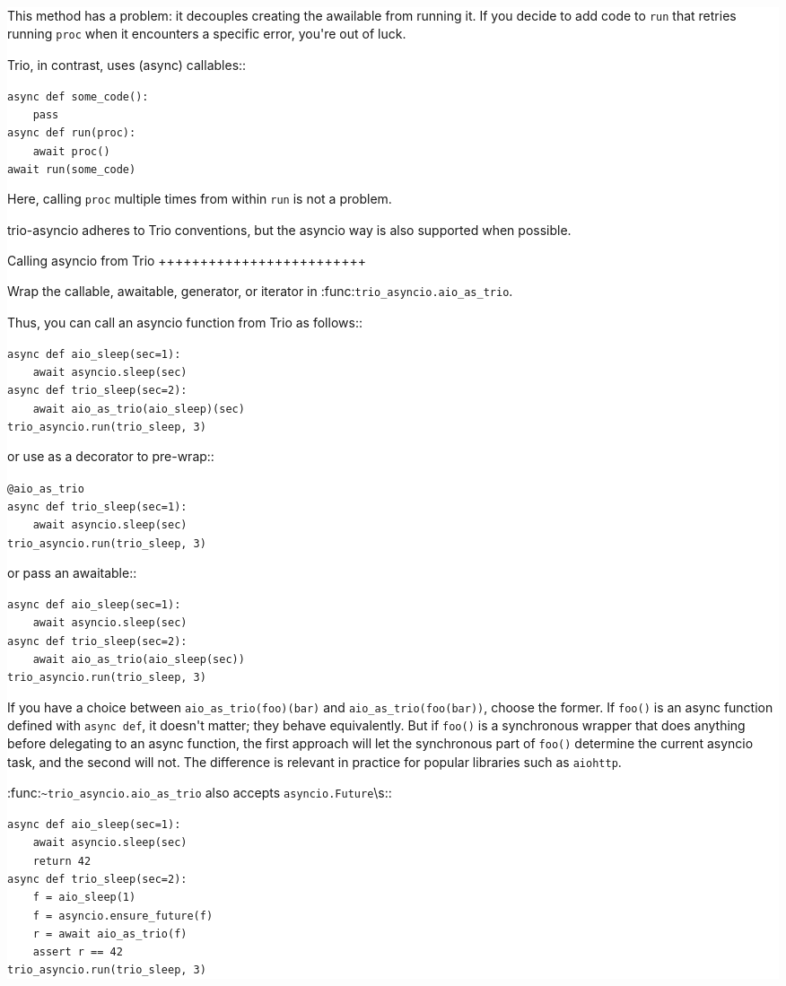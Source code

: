 This method has a problem: it decouples creating the awailable from running
it. If you decide to add code to ``run`` that retries running ``proc`` when
it encounters a specific error, you're out of luck.

Trio, in contrast, uses (async) callables::

    async def some_code():
        pass
    async def run(proc):
        await proc()
    await run(some_code)

Here, calling ``proc`` multiple times from within ``run`` is not a problem.

trio-asyncio adheres to Trio conventions, but the
asyncio way is also supported when possible.

Calling asyncio from Trio
+++++++++++++++++++++++++

Wrap the callable, awaitable, generator, or iterator in
:func:`trio_asyncio.aio_as_trio`.

Thus, you can call an asyncio function from Trio as follows::

    async def aio_sleep(sec=1):
        await asyncio.sleep(sec)
    async def trio_sleep(sec=2):
        await aio_as_trio(aio_sleep)(sec)
    trio_asyncio.run(trio_sleep, 3)

or use as a decorator to pre-wrap::

    @aio_as_trio
    async def trio_sleep(sec=1):
        await asyncio.sleep(sec)
    trio_asyncio.run(trio_sleep, 3)

or pass an awaitable::

    async def aio_sleep(sec=1):
        await asyncio.sleep(sec)
    async def trio_sleep(sec=2):
        await aio_as_trio(aio_sleep(sec))
    trio_asyncio.run(trio_sleep, 3)

If you have a choice between ``aio_as_trio(foo)(bar)`` and
``aio_as_trio(foo(bar))``, choose the former. If ``foo()`` is an async
function defined with ``async def``, it doesn't matter; they behave
equivalently. But if ``foo()`` is a synchronous wrapper that does
anything before delegating to an async function, the first approach
will let the synchronous part of ``foo()`` determine the current
asyncio task, and the second will not.  The difference is relevant in
practice for popular libraries such as ``aiohttp``.

:func:`~trio_asyncio.aio_as_trio` also accepts `asyncio.Future`\s::

    async def aio_sleep(sec=1):
        await asyncio.sleep(sec)
        return 42
    async def trio_sleep(sec=2):
        f = aio_sleep(1)
        f = asyncio.ensure_future(f)
        r = await aio_as_trio(f)
        assert r == 42
    trio_asyncio.run(trio_sleep, 3)
